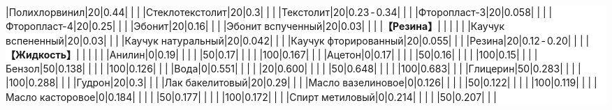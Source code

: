 |Полихлорвинил|20|0.44| | |
|Стеклотекстолит|20|0.3| | |
|Текстолит|20|0.23 ‑ 0.34| | |
|Фторопласт-3|20|0.058| | |
|Фторопласт-4|20|0.25| | |
|Эбонит|20|0.16| | |
|Эбонит вспученный|20|0.03| | |
|**【Резина】**| | | | |
|Каучук вспененный|20|0.03| | |
|Каучук натуральный|20|0.042| | |
|Каучук фторированный|20|0.055| | |
|Резина|20|0.12 ‑ 0.20| | |
|**【Жидкость】**| | | | |
|Анилин|0|0.19| | |
| |50|0.17| | |
| |100|0.167| | |
|Ацетон|0|0.17| | |
| |50|0.16| | |
| |100|0.15| | |
|Бензол|50|0.138| | |
| |100|0.126| | |
|Вода|0|0.551| | |
| |20|0.600| | |
| |50|0.648| | |
| |100|0.683| | |
|Глицерин|50|0.283| | |
| |100|0.288| | |
|Гудрон|20|0.3| | |
|Лак бакелитовый|20|0.29| | |
|Масло вазелиновое|0|0.126| | |
| |50|0.122| | |
| |100|0.119| | |
|Масло касторовое|0|0.184| | |
| |50|0.177| | |
| |100|0.172| | |
|Спирт метиловый|0|0.214| | |
| |50|0.207| | |